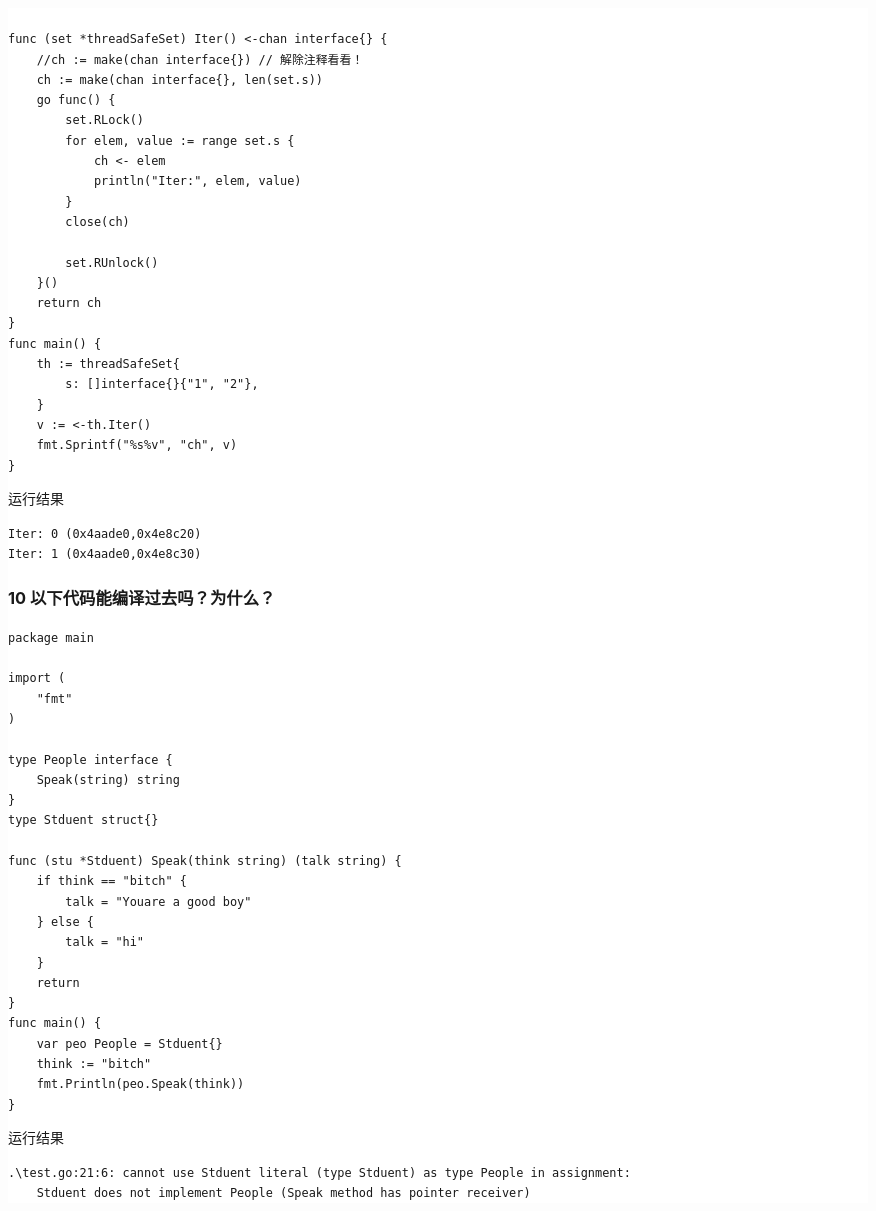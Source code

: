```text

func (set *threadSafeSet) Iter() <-chan interface{} {
	//ch := make(chan interface{}) // 解除注释看看！
	ch := make(chan interface{}, len(set.s))
	go func() {
		set.RLock()
		for elem, value := range set.s {
			ch <- elem
			println("Iter:", elem, value)
		}
		close(ch)

		set.RUnlock()
	}()
	return ch
}
func main() {
	th := threadSafeSet{
		s: []interface{}{"1", "2"},
	}
	v := <-th.Iter()
	fmt.Sprintf("%s%v", "ch", v)
}

```
运行结果
```text
Iter: 0 (0x4aade0,0x4e8c20)
Iter: 1 (0x4aade0,0x4e8c30)
```

### 10 以下代码能编译过去吗？为什么？
```text
package main

import (
	"fmt"
)

type People interface {
	Speak(string) string
}
type Stduent struct{}

func (stu *Stduent) Speak(think string) (talk string) {
	if think == "bitch" {
		talk = "Youare a good boy"
	} else {
		talk = "hi"
	}
	return
}
func main() {
	var peo People = Stduent{}
	think := "bitch"
	fmt.Println(peo.Speak(think))
}

```
运行结果
```
.\test.go:21:6: cannot use Stduent literal (type Stduent) as type People in assignment:
	Stduent does not implement People (Speak method has pointer receiver)
```